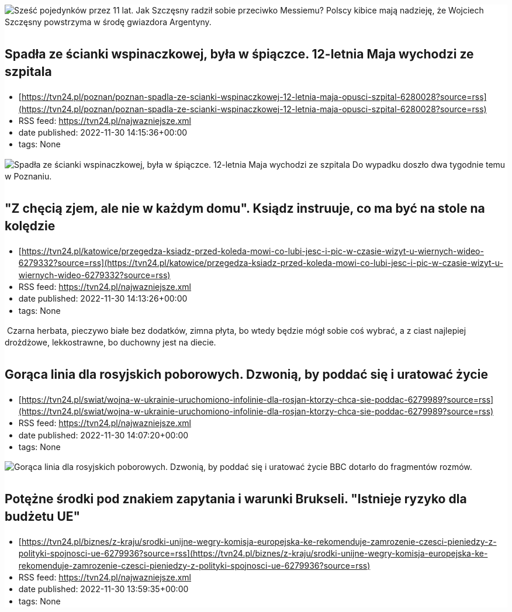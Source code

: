 <img alt="Sześć pojedynków przez 11 lat. Jak Szczęsny radził sobie przeciwko Messiemu?" src="https://tvn24.pl/najnowsze/cdn-zdjecie-eatd19-wojciech-szczesny-liczy-na-powstrzymanie-lionela-messiego-6280621/alternates/LANDSCAPE_1280" />
    Polscy kibice mają nadzieję, że Wojciech Szczęsny powstrzyma w środę gwiazdora Argentyny.

## Spadła ze ścianki wspinaczkowej, była w śpiączce. 12-letnia Maja wychodzi ze szpitala
 - [https://tvn24.pl/poznan/poznan-spadla-ze-scianki-wspinaczkowej-12-letnia-maja-opusci-szpital-6280028?source=rss](https://tvn24.pl/poznan/poznan-spadla-ze-scianki-wspinaczkowej-12-letnia-maja-opusci-szpital-6280028?source=rss)
 - RSS feed: https://tvn24.pl/najwazniejsze.xml
 - date published: 2022-11-30 14:15:36+00:00
 - tags: None

<img alt="Spadła ze ścianki wspinaczkowej, była w śpiączce. 12-letnia Maja wychodzi ze szpitala" src="https://tvn24.pl/poznan/cdn-zdjecie-hjtioo-12-latka-po-wypadku-przebywala-na-oiomie-6280059/alternates/LANDSCAPE_1280" />
    Do wypadku doszło dwa tygodnie temu w Poznaniu.

## "Z chęcią zjem, ale nie w każdym domu". Ksiądz instruuje, co ma być na stole na kolędzie
 - [https://tvn24.pl/katowice/przegedza-ksiadz-przed-koleda-mowi-co-lubi-jesc-i-pic-w-czasie-wizyt-u-wiernych-wideo-6279332?source=rss](https://tvn24.pl/katowice/przegedza-ksiadz-przed-koleda-mowi-co-lubi-jesc-i-pic-w-czasie-wizyt-u-wiernych-wideo-6279332?source=rss)
 - RSS feed: https://tvn24.pl/najwazniejsze.xml
 - date published: 2022-11-30 14:13:26+00:00
 - tags: None

<img alt="" ch="ch" src="https://tvn24.pl/katowice/cdn-zdjecie-bs5hoc-ksiadz-mowil-w-czasie-niedzielnej-mszy-o-posilkach-na-koledzie-6280083/alternates/LANDSCAPE_1280" />
    Czarna herbata, pieczywo białe bez dodatków, zimna płyta, bo wtedy będzie mógł sobie coś wybrać, a z ciast najlepiej drożdżowe, lekkostrawne, bo duchowny jest na diecie.

## Gorąca linia dla rosyjskich poborowych. Dzwonią, by poddać się i uratować życie
 - [https://tvn24.pl/swiat/wojna-w-ukrainie-uruchomiono-infolinie-dla-rosjan-ktorzy-chca-sie-poddac-6279989?source=rss](https://tvn24.pl/swiat/wojna-w-ukrainie-uruchomiono-infolinie-dla-rosjan-ktorzy-chca-sie-poddac-6279989?source=rss)
 - RSS feed: https://tvn24.pl/najwazniejsze.xml
 - date published: 2022-11-30 14:07:20+00:00
 - tags: None

<img alt="Gorąca linia dla rosyjskich poborowych. Dzwonią, by poddać się i uratować życie" src="https://tvn24.pl/najnowsze/cdn-zdjecie-dfqvv5-rosyjscy-zolnierze-6222026/alternates/LANDSCAPE_1280" />
    BBC dotarło do fragmentów rozmów.

## Potężne środki pod znakiem zapytania i warunki Brukseli. "Istnieje ryzyko dla budżetu UE"
 - [https://tvn24.pl/biznes/z-kraju/srodki-unijne-wegry-komisja-europejska-ke-rekomenduje-zamrozenie-czesci-pieniedzy-z-polityki-spojnosci-ue-6279936?source=rss](https://tvn24.pl/biznes/z-kraju/srodki-unijne-wegry-komisja-europejska-ke-rekomenduje-zamrozenie-czesci-pieniedzy-z-polityki-spojnosci-ue-6279936?source=rss)
 - RSS feed: https://tvn24.pl/najwazniejsze.xml
 - date published: 2022-11-30 13:59:35+00:00
 - tags: None
